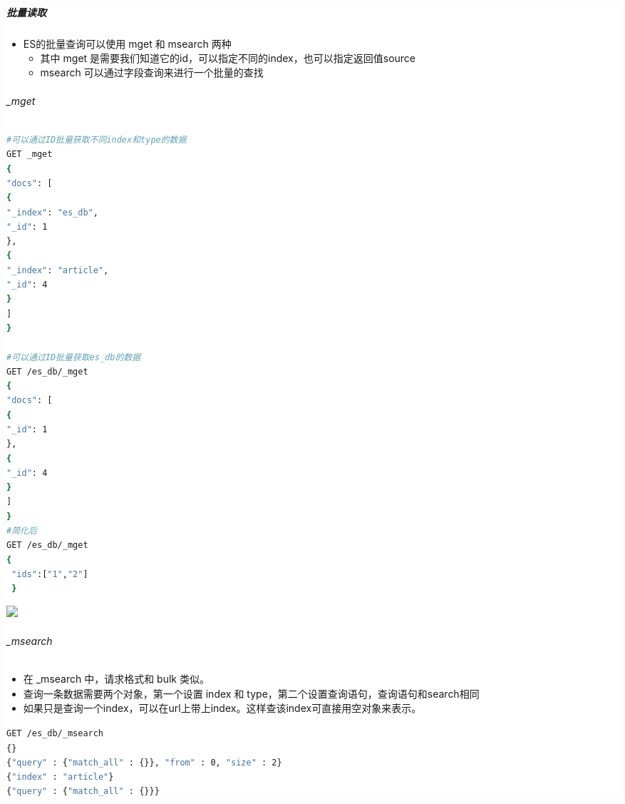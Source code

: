 ##### 批量读取

- ES的批量查询可以使用 mget 和 msearch 两种
  - 其中 mget 是需要我们知道它的id，可以指定不同的index，也可以指定返回值source
  - msearch 可以通过字段查询来进行一个批量的查找

###### _mget

```bash
#可以通过ID批量获取不同index和type的数据
GET _mget
{
"docs": [
{
"_index": "es_db",
"_id": 1
},
{
"_index": "article",
"_id": 4
}
]
}

#可以通过ID批量获取es_db的数据
GET /es_db/_mget
{
"docs": [
{
"_id": 1
},
{
"_id": 4
}
]
}
#简化后
GET /es_db/_mget 
{
 "ids":["1","2"]  
 }
```

![](https://note.youdao.com/yws/public/resource/3ae3662547c2b224a8e817ffef7f9dfa/xmlnote/WEBRESOURCE4a62bc60c71fa6eb8a179ddfc95ec6a0/69490)

###### _msearch

- 在 _msearch 中，请求格式和 bulk 类似。
- 查询一条数据需要两个对象，第一个设置 index 和 type，第二个设置查询语句，查询语句和search相同
- 如果只是查询一个index，可以在url上带上index。这样查该index可直接用空对象来表示。

```bash
GET /es_db/_msearch
{}
{"query" : {"match_all" : {}}, "from" : 0, "size" : 2}
{"index" : "article"}
{"query" : {"match_all" : {}}}
```
